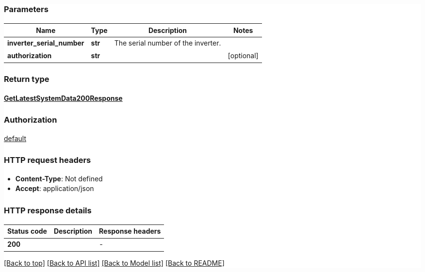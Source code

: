 

### Parameters

Name | Type | Description  | Notes
------------- | ------------- | ------------- | -------------
 **inverter_serial_number** | **str**| The serial number of the inverter. | 
 **authorization** | **str**|  | [optional] 

### Return type

[**GetLatestSystemData200Response**](GetLatestSystemData200Response.md)

### Authorization

[default](../README.md#default)

### HTTP request headers

 - **Content-Type**: Not defined
 - **Accept**: application/json

### HTTP response details
| Status code | Description | Response headers |
|-------------|-------------|------------------|
**200** |  |  -  |

[[Back to top]](#) [[Back to API list]](../README.md#documentation-for-api-endpoints) [[Back to Model list]](../README.md#documentation-for-models) [[Back to README]](../README.md)

